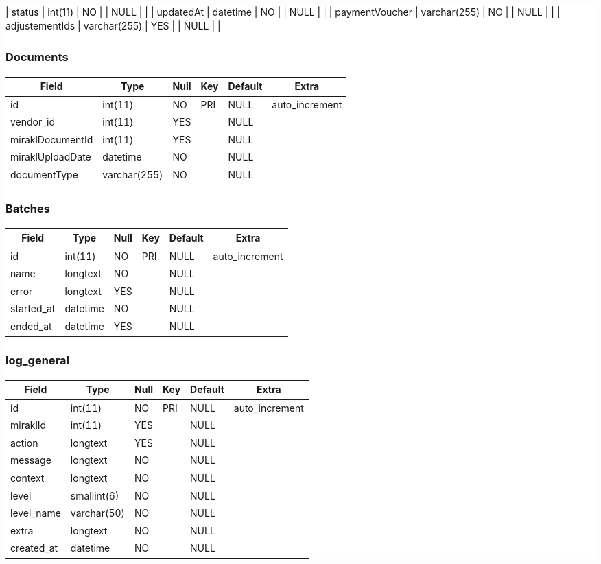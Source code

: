 | status         | int(11)      | NO   |     | NULL    |                |
| updatedAt      | datetime     | NO   |     | NULL    |                |
| paymentVoucher | varchar(255) | NO   |     | NULL    |                |
| adjustementIds | varchar(255) | YES  |     | NULL    |                |

### Documents

| Field            | Type         | Null | Key | Default | Extra          |
|------------------|--------------|------|-----|---------|----------------|
| id               | int(11)      | NO   | PRI | NULL    | auto_increment |
| vendor_id        | int(11)      | YES  |     | NULL    |                |
| miraklDocumentId | int(11)      | YES  |     | NULL    |                |
| miraklUploadDate | datetime     | NO   |     | NULL    |                |
| documentType     | varchar(255) | NO   |     | NULL    |                |

### Batches

| Field            | Type         | Null | Key | Default | Extra          |
|------------------|--------------|------|-----|---------|----------------|
| id               | int(11)      | NO   | PRI | NULL    | auto_increment |
| name             | longtext     | NO   |     | NULL    |                |
| error            | longtext     | YES  |     | NULL    |                |
| started_at       | datetime     | NO   |     | NULL    |                |
| ended_at         | datetime     | YES  |     | NULL    |                |

### log_general

| Field            | Type         | Null | Key | Default | Extra          |
|------------------|--------------|------|-----|---------|----------------|
| id               | int(11)      | NO   | PRI | NULL    | auto_increment |
| miraklId         | int(11)      | YES  |     | NULL    |                |
| action           | longtext     | YES  |     | NULL    |                |
| message          | longtext     | NO   |     | NULL    |                |
| context          | longtext     | NO   |     | NULL    |                |
| level            | smallint(6)  | NO   |     | NULL    |                |
| level_name       | varchar(50)  | NO   |     | NULL    |                |
| extra            | longtext     | NO   |     | NULL    |                |
| created_at       | datetime     | NO   |     | NULL    |                |
